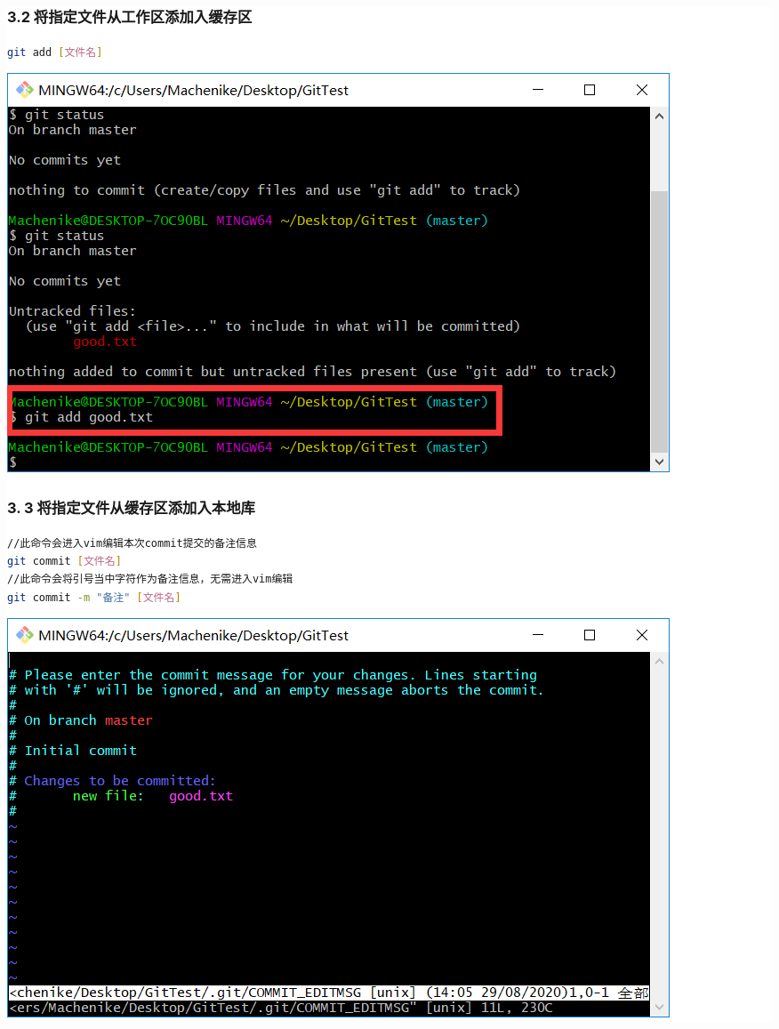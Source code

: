 ### 3.2 将指定文件从工作区添加入缓存区

```bash
git add [文件名]
```

![image-20200829135743160](images\image-20200829135743160.png)

### 3. 3 将指定文件从缓存区添加入本地库

```bash
//此命令会进入vim编辑本次commit提交的备注信息
git commit [文件名]
//此命令会将引号当中字符作为备注信息，无需进入vim编辑
git commit -m "备注" [文件名]
```

![image-20200829140609888](images\image-20200829140609888.png)
